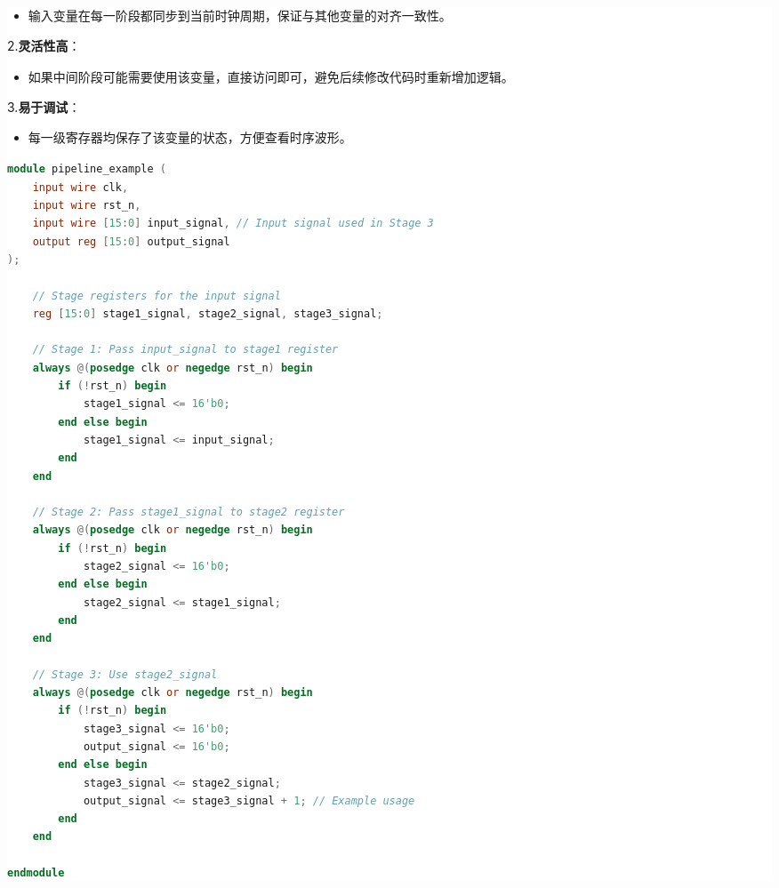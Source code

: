 - 输入变量在每一阶段都同步到当前时钟周期，保证与其他变量的对齐一致性。

2.**灵活性高**：

- 如果中间阶段可能需要使用该变量，直接访问即可，避免后续修改代码时重新增加逻辑。

3.**易于调试**：

- 每一级寄存器均保存了该变量的状态，方便查看时序波形。

```verilog
module pipeline_example (
    input wire clk,
    input wire rst_n,
    input wire [15:0] input_signal, // Input signal used in Stage 3
    output reg [15:0] output_signal
);

    // Stage registers for the input signal
    reg [15:0] stage1_signal, stage2_signal, stage3_signal;

    // Stage 1: Pass input_signal to stage1 register
    always @(posedge clk or negedge rst_n) begin
        if (!rst_n) begin
            stage1_signal <= 16'b0;
        end else begin
            stage1_signal <= input_signal;
        end
    end

    // Stage 2: Pass stage1_signal to stage2 register
    always @(posedge clk or negedge rst_n) begin
        if (!rst_n) begin
            stage2_signal <= 16'b0;
        end else begin
            stage2_signal <= stage1_signal;
        end
    end

    // Stage 3: Use stage2_signal
    always @(posedge clk or negedge rst_n) begin
        if (!rst_n) begin
            stage3_signal <= 16'b0;
            output_signal <= 16'b0;
        end else begin
            stage3_signal <= stage2_signal;
            output_signal <= stage3_signal + 1; // Example usage
        end
    end

endmodule

```
